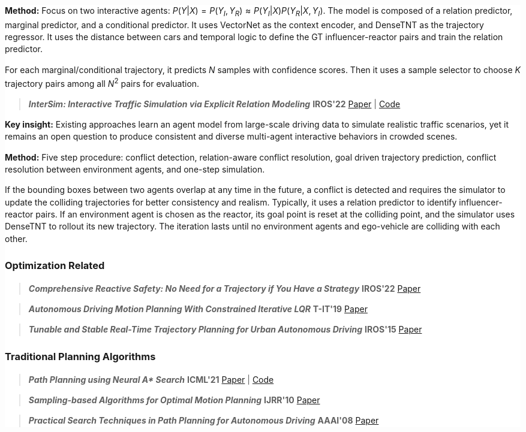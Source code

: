 **Method:** Focus on two interactive agents: $P(Y|X)=P(Y_I,Y_R)\approx P(Y_I|X)P(Y_R|X,Y_I)$. The model is composed of a relation predictor, marginal predictor, and a conditional predictor. It uses VectorNet as the context encoder, and DenseTNT as the trajectory regressor. It uses the distance between cars and temporal logic to define the GT influencer-reactor pairs and train the relation predictor.

For each marginal/conditional trajectory, it predicts $N$ samples with confidence scores. Then it uses a sample selector to choose $K$ trajectory pairs among all $N^2$ pairs for evaluation.



> ***InterSim: Interactive Traffic Simulation via Explicit Relation Modeling*** **IROS'22** [Paper](https://arxiv.org/abs/2210.14413) | [Code](https://github.com/Tsinghua-MARS-Lab/InterSim)

**Key insight:** Existing approaches learn an agent model from large-scale driving data to simulate realistic traffic scenarios, yet it remains an open question to produce consistent and diverse multi-agent interactive behaviors in crowded scenes.

**Method:** Five step procedure: conflict detection, relation-aware conflict resolution, goal driven trajectory prediction, conflict resolution between environment agents, and one-step simulation.

If the bounding boxes between two agents overlap at any time in the future, a conflict is detected and requires the simulator to update the colliding trajectories for better consistency and realism. Typically, it uses a relation predictor to identify influencer-reactor pairs. If an environment agent is chosen as the reactor, its goal point is reset at the colliding point, and the simulator uses DenseTNT to rollout its new trajectory. The iteration lasts until no environment agents and ego-vehicle are colliding with each other.



### Optimization Related

> ***Comprehensive Reactive Safety: No Need for a Trajectory if You Have a Strategy*** **IROS'22** [Paper](https://arxiv.org/abs/2207.00198)



> ***Autonomous Driving Motion Planning With Constrained Iterative LQR*** **T-IT'19** [Paper](https://ieeexplore.ieee.org/document/8671755)



> ***Tunable and Stable Real-Time Trajectory Planning for Urban Autonomous Driving*** **IROS'15** [Paper](https://ieeexplore.ieee.org/abstract/document/7353382)



### Traditional Planning Algorithms

> ***Path Planning using Neural A\* Search*** **ICML'21** [Paper](https://arxiv.org/abs/2009.07476) | [Code](https://github.com/omron-sinicx/neural-astar)



> ***Sampling-based Algorithms for Optimal Motion Planning*** **IJRR'10** [Paper](https://people.eecs.berkeley.edu/~pabbeel/cs287-fa19/optreadings/rrtstar.pdf)



> ***Practical Search Techniques in Path Planning for Autonomous Driving*** **AAAI'08** [Paper](https://ai.stanford.edu/~ddolgov/papers/dolgov_gpp_stair08.pdf)
